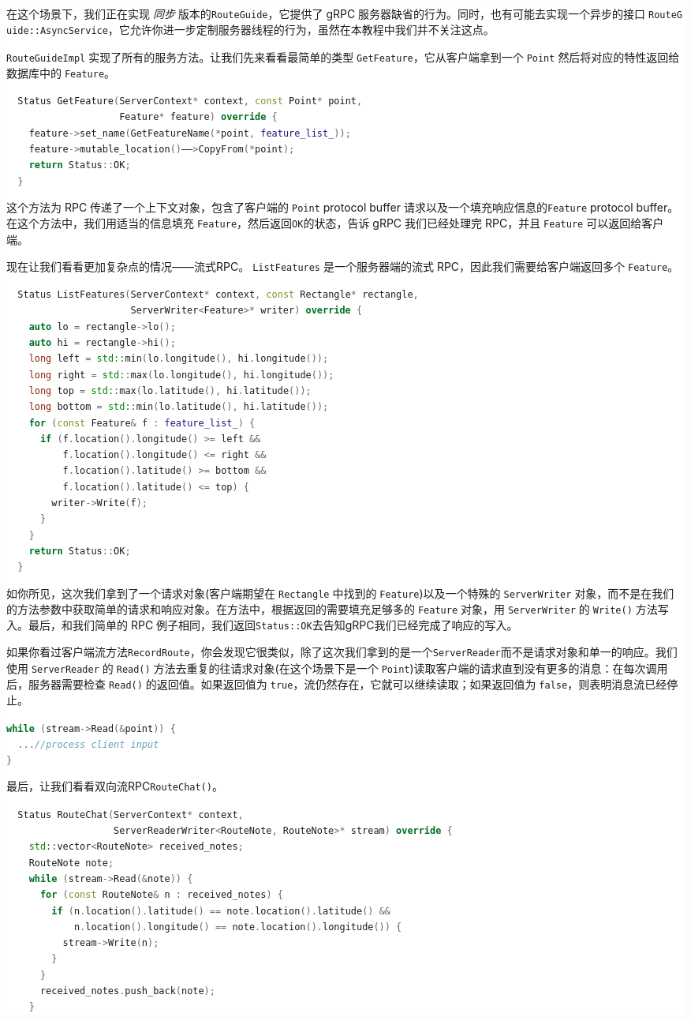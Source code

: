 在这个场景下，我们正在实现 *同步* 版本的`RouteGuide`，它提供了 gRPC 服务器缺省的行为。同时，也有可能去实现一个异步的接口 `RouteGuide::AsyncService`，它允许你进一步定制服务器线程的行为，虽然在本教程中我们并不关注这点。

`RouteGuideImpl` 实现了所有的服务方法。让我们先来看看最简单的类型 `GetFeature`，它从客户端拿到一个 `Point` 然后将对应的特性返回给数据库中的 `Feature`。

```cpp
  Status GetFeature(ServerContext* context, const Point* point,
                    Feature* feature) override {
    feature->set_name(GetFeatureName(*point, feature_list_));
    feature->mutable_location()——>CopyFrom(*point);
    return Status::OK;
  }
```
这个方法为 RPC 传递了一个上下文对象，包含了客户端的 `Point` protocol buffer 请求以及一个填充响应信息的`Feature` protocol buffer。在这个方法中，我们用适当的信息填充 `Feature`，然后返回`OK`的状态，告诉 gRPC 我们已经处理完 RPC，并且 `Feature` 可以返回给客户端。

现在让我们看看更加复杂点的情况——流式RPC。 `ListFeatures` 是一个服务器端的流式 RPC，因此我们需要给客户端返回多个 `Feature`。

```cpp
  Status ListFeatures(ServerContext* context, const Rectangle* rectangle,
                      ServerWriter<Feature>* writer) override {
    auto lo = rectangle->lo();
    auto hi = rectangle->hi();
    long left = std::min(lo.longitude(), hi.longitude());
    long right = std::max(lo.longitude(), hi.longitude());
    long top = std::max(lo.latitude(), hi.latitude());
    long bottom = std::min(lo.latitude(), hi.latitude());
    for (const Feature& f : feature_list_) {
      if (f.location().longitude() >= left &&
          f.location().longitude() <= right &&
          f.location().latitude() >= bottom &&
          f.location().latitude() <= top) {
        writer->Write(f);
      }
    }
    return Status::OK;
  }
```

如你所见，这次我们拿到了一个请求对象(客户端期望在 `Rectangle` 中找到的 `Feature`)以及一个特殊的 `ServerWriter` 对象，而不是在我们的方法参数中获取简单的请求和响应对象。在方法中，根据返回的需要填充足够多的 `Feature` 对象，用 `ServerWriter` 的 `Write()` 方法写入。最后，和我们简单的 RPC 例子相同，我们返回`Status::OK`去告知gRPC我们已经完成了响应的写入。

如果你看过客户端流方法`RecordRoute`，你会发现它很类似，除了这次我们拿到的是一个`ServerReader`而不是请求对象和单一的响应。我们使用 `ServerReader` 的 `Read()` 方法去重复的往请求对象(在这个场景下是一个 `Point`)读取客户端的请求直到没有更多的消息：在每次调用后，服务器需要检查 `Read()` 的返回值。如果返回值为 `true`，流仍然存在，它就可以继续读取；如果返回值为 `false`，则表明消息流已经停止。

```cpp
while (stream->Read(&point)) {
  ...//process client input
}
```
最后，让我们看看双向流RPC`RouteChat()`。

```cpp
  Status RouteChat(ServerContext* context,
                   ServerReaderWriter<RouteNote, RouteNote>* stream) override {
    std::vector<RouteNote> received_notes;
    RouteNote note;
    while (stream->Read(&note)) {
      for (const RouteNote& n : received_notes) {
        if (n.location().latitude() == note.location().latitude() &&
            n.location().longitude() == note.location().longitude()) {
          stream->Write(n);
        }
      }
      received_notes.push_back(note);
    }
```
